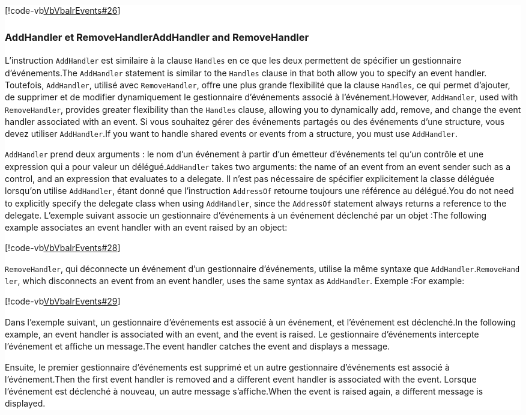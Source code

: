  [!code-vb[VbVbalrEvents#26](../../../../visual-basic/language-reference/statements/codesnippet/VisualBasic/events_4.vb)]  
  
### <a name="addhandler-and-removehandler"></a><span data-ttu-id="40186-146">AddHandler et RemoveHandler</span><span class="sxs-lookup"><span data-stu-id="40186-146">AddHandler and RemoveHandler</span></span>  
 <span data-ttu-id="40186-147">L’instruction `AddHandler` est similaire à la clause `Handles` en ce que les deux permettent de spécifier un gestionnaire d’événements.</span><span class="sxs-lookup"><span data-stu-id="40186-147">The `AddHandler` statement is similar to the `Handles` clause in that both allow you to specify an event handler.</span></span> <span data-ttu-id="40186-148">Toutefois, `AddHandler`, utilisé avec `RemoveHandler`, offre une plus grande flexibilité que la clause `Handles`, ce qui permet d’ajouter, de supprimer et de modifier dynamiquement le gestionnaire d’événements associé à l’événement.</span><span class="sxs-lookup"><span data-stu-id="40186-148">However, `AddHandler`, used with `RemoveHandler`, provides greater flexibility than the `Handles` clause, allowing you to dynamically add, remove, and change the event handler associated with an event.</span></span> <span data-ttu-id="40186-149">Si vous souhaitez gérer des événements partagés ou des événements d’une structure, vous devez utiliser `AddHandler`.</span><span class="sxs-lookup"><span data-stu-id="40186-149">If you want to handle shared events or events from a structure, you must use `AddHandler`.</span></span>  
  
 <span data-ttu-id="40186-150">`AddHandler` prend deux arguments : le nom d’un événement à partir d’un émetteur d’événements tel qu’un contrôle et une expression qui a pour valeur un délégué.</span><span class="sxs-lookup"><span data-stu-id="40186-150">`AddHandler` takes two arguments: the name of an event from an event sender such as a control, and an expression that evaluates to a delegate.</span></span> <span data-ttu-id="40186-151">Il n’est pas nécessaire de spécifier explicitement la classe déléguée lorsqu’on utilise `AddHandler`, étant donné que l’instruction `AddressOf` retourne toujours une référence au délégué.</span><span class="sxs-lookup"><span data-stu-id="40186-151">You do not need to explicitly specify the delegate class when using `AddHandler`, since the `AddressOf` statement always returns a reference to the delegate.</span></span> <span data-ttu-id="40186-152">L’exemple suivant associe un gestionnaire d’événements à un événement déclenché par un objet :</span><span class="sxs-lookup"><span data-stu-id="40186-152">The following example associates an event handler with an event raised by an object:</span></span>  
  
 [!code-vb[VbVbalrEvents#28](../../../../visual-basic/language-reference/statements/codesnippet/VisualBasic/events_5.vb)]  
  
 <span data-ttu-id="40186-153">`RemoveHandler`, qui déconnecte un événement d’un gestionnaire d’événements, utilise la même syntaxe que `AddHandler`.</span><span class="sxs-lookup"><span data-stu-id="40186-153">`RemoveHandler`, which disconnects an event from an event handler, uses the same syntax as `AddHandler`.</span></span> <span data-ttu-id="40186-154">Exemple :</span><span class="sxs-lookup"><span data-stu-id="40186-154">For example:</span></span>  
  
 [!code-vb[VbVbalrEvents#29](../../../../visual-basic/language-reference/statements/codesnippet/VisualBasic/events_6.vb)]  
  
 <span data-ttu-id="40186-155">Dans l’exemple suivant, un gestionnaire d’événements est associé à un événement, et l’événement est déclenché.</span><span class="sxs-lookup"><span data-stu-id="40186-155">In the following example, an event handler is associated with an event, and the event is raised.</span></span> <span data-ttu-id="40186-156">Le gestionnaire d’événements intercepte l’événement et affiche un message.</span><span class="sxs-lookup"><span data-stu-id="40186-156">The event handler catches the event and displays a message.</span></span>  
  
 <span data-ttu-id="40186-157">Ensuite, le premier gestionnaire d’événements est supprimé et un autre gestionnaire d’événements est associé à l’événement.</span><span class="sxs-lookup"><span data-stu-id="40186-157">Then the first event handler is removed and a different event handler is associated with the event.</span></span> <span data-ttu-id="40186-158">Lorsque l’événement est déclenché à nouveau, un autre message s’affiche.</span><span class="sxs-lookup"><span data-stu-id="40186-158">When the event is raised again, a different message is displayed.</span></span>  
  
